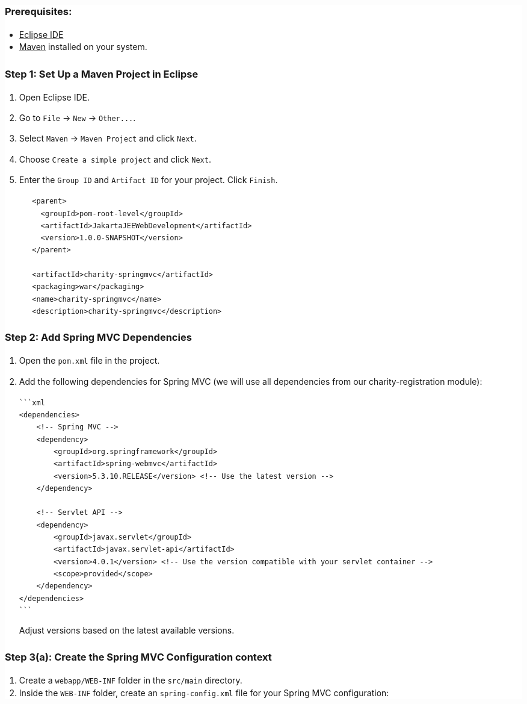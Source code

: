 ### Prerequisites:
- [Eclipse IDE](https://www.eclipse.org/downloads/)
- [Maven](https://maven.apache.org/download.cgi) installed on your system.

### Step 1: Set Up a Maven Project in Eclipse
1. Open Eclipse IDE.
2. Go to `File` -> `New` -> `Other...`.
3. Select `Maven` -> `Maven Project` and click `Next`.
4. Choose `Create a simple project` and click `Next`.
5. Enter the `Group ID` and `Artifact ID` for your project. Click `Finish`. 

		  <parent>
		    <groupId>pom-root-level</groupId>
		    <artifactId>JakartaJEEWebDevelopment</artifactId>
		    <version>1.0.0-SNAPSHOT</version>
		  </parent>
		  
		  <artifactId>charity-springmvc</artifactId>
		  <packaging>war</packaging>
		  <name>charity-springmvc</name>
		  <description>charity-springmvc</description>

### Step 2: Add Spring MVC Dependencies
1. Open the `pom.xml` file in the project.
2. Add the following dependencies for Spring MVC (we will use all dependencies from our charity-registration module):

	   ```xml
	   <dependencies>
	       <!-- Spring MVC -->
	       <dependency>
	           <groupId>org.springframework</groupId>
	           <artifactId>spring-webmvc</artifactId>
	           <version>5.3.10.RELEASE</version> <!-- Use the latest version -->
	       </dependency>
	       
	       <!-- Servlet API -->
	       <dependency>
	           <groupId>javax.servlet</groupId>
	           <artifactId>javax.servlet-api</artifactId>
	           <version>4.0.1</version> <!-- Use the version compatible with your servlet container -->
	           <scope>provided</scope>
	       </dependency>
	   </dependencies>
	   ```

   Adjust versions based on the latest available versions.

### Step 3(a): Create the Spring MVC Configuration context
1. Create a `webapp/WEB-INF` folder in the `src/main` directory.
2. Inside the `WEB-INF` folder, create an `spring-config.xml` file for your Spring MVC configuration:
